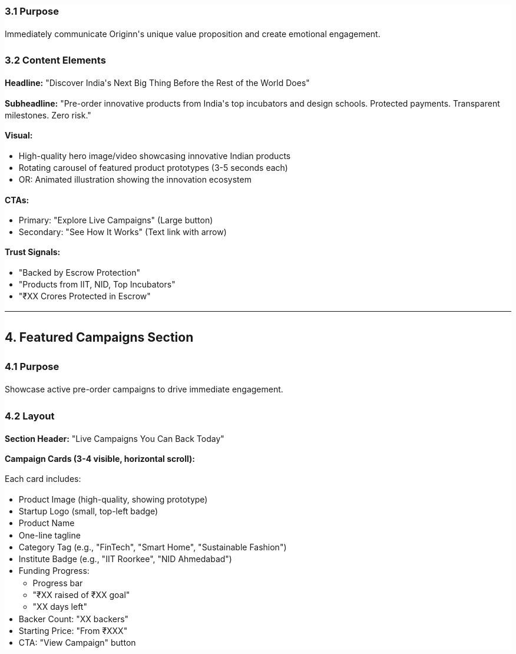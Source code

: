 ### 3.1 Purpose
Immediately communicate Originn's unique value proposition and create emotional engagement.

### 3.2 Content Elements

**Headline:**
"Discover India's Next Big Thing Before the Rest of the World Does"

**Subheadline:**
"Pre-order innovative products from India's top incubators and design schools. Protected payments. Transparent milestones. Zero risk."

**Visual:**
- High-quality hero image/video showcasing innovative Indian products
- Rotating carousel of featured product prototypes (3-5 seconds each)
- OR: Animated illustration showing the innovation ecosystem

**CTAs:**
- Primary: "Explore Live Campaigns" (Large button)
- Secondary: "See How It Works" (Text link with arrow)

**Trust Signals:**
- "Backed by Escrow Protection"
- "Products from IIT, NID, Top Incubators"
- "₹XX Crores Protected in Escrow"

---

## 4. Featured Campaigns Section

### 4.1 Purpose
Showcase active pre-order campaigns to drive immediate engagement.

### 4.2 Layout
**Section Header:**
"Live Campaigns You Can Back Today"

**Campaign Cards (3-4 visible, horizontal scroll):**

Each card includes:
- Product Image (high-quality, showing prototype)
- Startup Logo (small, top-left badge)
- Product Name
- One-line tagline
- Category Tag (e.g., "FinTech", "Smart Home", "Sustainable Fashion")
- Institute Badge (e.g., "IIT Roorkee", "NID Ahmedabad")
- Funding Progress:
  - Progress bar
  - "₹XX raised of ₹XX goal"
  - "XX days left"
- Backer Count: "XX backers"
- Starting Price: "From ₹XXX"
- CTA: "View Campaign" button
